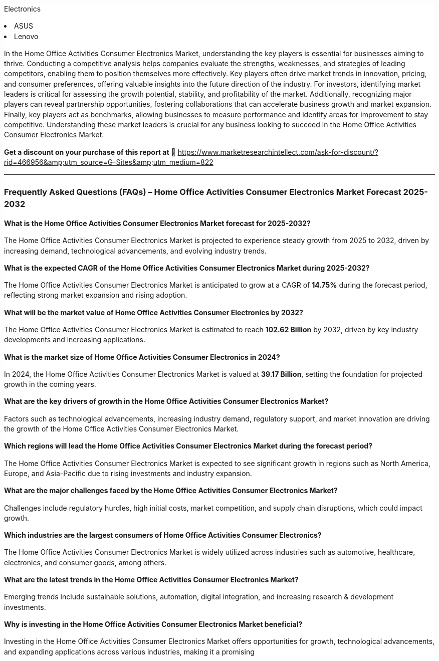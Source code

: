 Electronics</li><li>ASUS</li><li>Lenovo</li></ul></span></p></div><div class="article-main__content" data-test-id="publishing-text-block"><p><span class="">In the Home Office Activities Consumer Electronics Market, understanding the key players is essential for businesses aiming to thrive. Conducting a </span><span class="font-[700]">competitive analysis</span><span class=""> helps companies evaluate the strengths, weaknesses, and strategies of leading competitors, enabling them to position themselves more effectively. Key players often drive </span><span class="font-[700]">market trends</span><span class=""> in innovation, pricing, and consumer preferences, offering valuable insights into the future direction of the industry. For </span><span class="font-[700]">investors</span><span class="">, identifying market leaders is critical for assessing the</span><span class="font-[700]"> growth potential</span><span class="">, stability, and</span><span class="font-[700]"> profitability</span><span class=""> of the market. Additionally, recognizing major players can reveal </span><span class="font-[700]">partnership opportunities</span><span class="">, fostering collaborations that can accelerate business growth and market expansion. Finally, key players act as benchmarks, allowing businesses to </span><span class="font-[700]">measure performance</span><span class=""> and identify areas for improvement to stay competitive. Understanding these market leaders is crucial for any business looking to succeed in the Home Office Activities Consumer Electronics Market.</span></p></div><div class="article-main__content" data-test-id="publishing-text-block"><p><strong><span class="font-[700]">Get a discount on your purchase of this report at</span></strong><span class="">&nbsp;🎁&nbsp;</span><span class=""><a href="https://www.marketresearchintellect.com/ask-for-discount/?rid=466956&amp;utm_source=G-Sites&amp;utm_medium=822" target="_blank" data-tracking-control-name="article-ssr-frontend-pulse_little-text-block" data-tracking-will-navigate="" data-test-link="">https://www.marketresearchintellect.com/ask-for-discount/?rid=466956&amp;utm_source=G-Sites&amp;utm_medium=822</a></span></p></div><hr class="my-[3.2rem] mx-auto h-[1px] border-0 bg-black-a16" data-test-id="publishing-divider-block" /><div class="article-main__content" data-test-id="publishing-text-block"><div class="flex max-w-full flex-col flex-grow"><div class="min-h-[20px] text-message flex w-full flex-col items-end gap-2 whitespace-normal break-words [.text-message+&amp;]:mt-5" dir="auto" data-message-author-role="assistant" data-message-id="aeb8fe43-d78b-4aab-b619-f3fe1dddd2af"><div class="flex w-full flex-col gap-1 empty:hidden first:pt-[3px]"><div class="markdown prose w-full break-words dark:prose-invert light"><h3>Frequently Asked Questions (FAQs) &ndash; Home Office Activities Consumer Electronics Market Forecast 2025-2032</h3><p><strong>What is the Home Office Activities Consumer Electronics Market forecast for 2025-2032?</strong></p><p>The Home Office Activities Consumer Electronics Market is projected to experience steady growth from 2025 to 2032, driven by increasing demand, technological advancements, and evolving industry trends.</p><p><strong>What is the expected CAGR of the Home Office Activities Consumer Electronics Market during 2025-2032?</strong></p><p>The Home Office Activities Consumer Electronics Market is anticipated to grow at a CAGR of <strong>14.75%</strong> during the forecast period, reflecting strong market expansion and rising adoption.</p><p><strong>What will be the market value of Home Office Activities Consumer Electronics by 2032?</strong></p><p>The Home Office Activities Consumer Electronics Market is estimated to reach <strong>102.62 Billion</strong> by 2032, driven by key industry developments and increasing applications.</p><p><strong>What is the market size of Home Office Activities Consumer Electronics in 2024?</strong></p><p>In 2024, the Home Office Activities Consumer Electronics Market is valued at <strong>39.17 Billion</strong>, setting the foundation for projected growth in the coming years.</p><p><strong>What are the key drivers of growth in the Home Office Activities Consumer Electronics Market?</strong></p><p>Factors such as technological advancements, increasing industry demand, regulatory support, and market innovation are driving the growth of the Home Office Activities Consumer Electronics Market.</p><p><strong>Which regions will lead the Home Office Activities Consumer Electronics Market during the forecast period?</strong></p><p>The Home Office Activities Consumer Electronics Market is expected to see significant growth in regions such as North America, Europe, and Asia-Pacific due to rising investments and industry expansion.</p><p><strong>What are the major challenges faced by the Home Office Activities Consumer Electronics Market?</strong></p><p>Challenges include regulatory hurdles, high initial costs, market competition, and supply chain disruptions, which could impact growth.</p><p><strong>Which industries are the largest consumers of Home Office Activities Consumer Electronics?</strong></p><p>The Home Office Activities Consumer Electronics Market is widely utilized across industries such as automotive, healthcare, electronics, and consumer goods, among others.</p><p><strong>What are the latest trends in the Home Office Activities Consumer Electronics Market?</strong></p><p>Emerging trends include sustainable solutions, automation, digital integration, and increasing research &amp; development investments.</p><p><strong>Why is investing in the Home Office Activities Consumer Electronics Market beneficial?</strong></p><p>Investing in the Home Office Activities Consumer Electronics Market offers opportunities for growth, technological advancements, and expanding applications across various industries, making it a promising